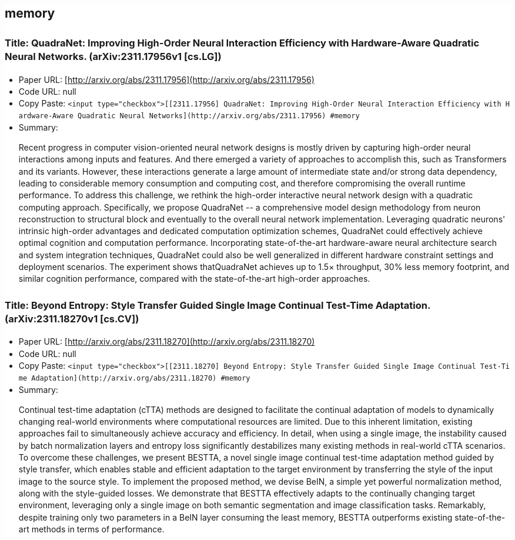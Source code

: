 ## memory
### Title: QuadraNet: Improving High-Order Neural Interaction Efficiency with Hardware-Aware Quadratic Neural Networks. (arXiv:2311.17956v1 [cs.LG])
* Paper URL: [http://arxiv.org/abs/2311.17956](http://arxiv.org/abs/2311.17956)
* Code URL: null
* Copy Paste: `<input type="checkbox">[[2311.17956] QuadraNet: Improving High-Order Neural Interaction Efficiency with Hardware-Aware Quadratic Neural Networks](http://arxiv.org/abs/2311.17956) #memory`
* Summary: <p>Recent progress in computer vision-oriented neural network designs is mostly
driven by capturing high-order neural interactions among inputs and features.
And there emerged a variety of approaches to accomplish this, such as
Transformers and its variants. However, these interactions generate a large
amount of intermediate state and/or strong data dependency, leading to
considerable memory consumption and computing cost, and therefore compromising
the overall runtime performance. To address this challenge, we rethink the
high-order interactive neural network design with a quadratic computing
approach. Specifically, we propose QuadraNet -- a comprehensive model design
methodology from neuron reconstruction to structural block and eventually to
the overall neural network implementation. Leveraging quadratic neurons'
intrinsic high-order advantages and dedicated computation optimization schemes,
QuadraNet could effectively achieve optimal cognition and computation
performance. Incorporating state-of-the-art hardware-aware neural architecture
search and system integration techniques, QuadraNet could also be well
generalized in different hardware constraint settings and deployment scenarios.
The experiment shows thatQuadraNet achieves up to 1.5$\times$ throughput, 30%
less memory footprint, and similar cognition performance, compared with the
state-of-the-art high-order approaches.
</p>

### Title: Beyond Entropy: Style Transfer Guided Single Image Continual Test-Time Adaptation. (arXiv:2311.18270v1 [cs.CV])
* Paper URL: [http://arxiv.org/abs/2311.18270](http://arxiv.org/abs/2311.18270)
* Code URL: null
* Copy Paste: `<input type="checkbox">[[2311.18270] Beyond Entropy: Style Transfer Guided Single Image Continual Test-Time Adaptation](http://arxiv.org/abs/2311.18270) #memory`
* Summary: <p>Continual test-time adaptation (cTTA) methods are designed to facilitate the
continual adaptation of models to dynamically changing real-world environments
where computational resources are limited. Due to this inherent limitation,
existing approaches fail to simultaneously achieve accuracy and efficiency. In
detail, when using a single image, the instability caused by batch
normalization layers and entropy loss significantly destabilizes many existing
methods in real-world cTTA scenarios. To overcome these challenges, we present
BESTTA, a novel single image continual test-time adaptation method guided by
style transfer, which enables stable and efficient adaptation to the target
environment by transferring the style of the input image to the source style.
To implement the proposed method, we devise BeIN, a simple yet powerful
normalization method, along with the style-guided losses. We demonstrate that
BESTTA effectively adapts to the continually changing target environment,
leveraging only a single image on both semantic segmentation and image
classification tasks. Remarkably, despite training only two parameters in a
BeIN layer consuming the least memory, BESTTA outperforms existing
state-of-the-art methods in terms of performance.
</p>
